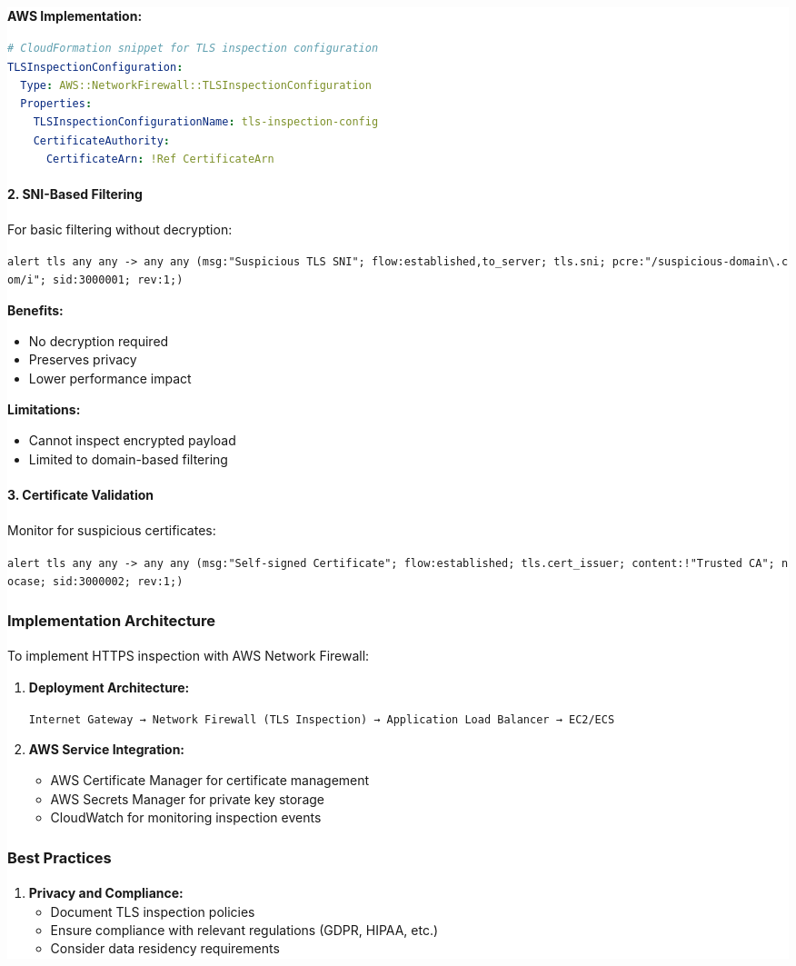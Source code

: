 **AWS Implementation:**
```yaml
# CloudFormation snippet for TLS inspection configuration
TLSInspectionConfiguration:
  Type: AWS::NetworkFirewall::TLSInspectionConfiguration
  Properties:
    TLSInspectionConfigurationName: tls-inspection-config
    CertificateAuthority:
      CertificateArn: !Ref CertificateArn
```

#### 2. SNI-Based Filtering

For basic filtering without decryption:

```
alert tls any any -> any any (msg:"Suspicious TLS SNI"; flow:established,to_server; tls.sni; pcre:"/suspicious-domain\.com/i"; sid:3000001; rev:1;)
```

**Benefits:**
- No decryption required
- Preserves privacy
- Lower performance impact

**Limitations:**
- Cannot inspect encrypted payload
- Limited to domain-based filtering

#### 3. Certificate Validation

Monitor for suspicious certificates:

```
alert tls any any -> any any (msg:"Self-signed Certificate"; flow:established; tls.cert_issuer; content:!"Trusted CA"; nocase; sid:3000002; rev:1;)
```

### Implementation Architecture

To implement HTTPS inspection with AWS Network Firewall:

1. **Deployment Architecture:**
   ```
   Internet Gateway → Network Firewall (TLS Inspection) → Application Load Balancer → EC2/ECS
   ```

2. **AWS Service Integration:**
   - AWS Certificate Manager for certificate management
   - AWS Secrets Manager for private key storage
   - CloudWatch for monitoring inspection events

### Best Practices

1. **Privacy and Compliance:**
   - Document TLS inspection policies
   - Ensure compliance with relevant regulations (GDPR, HIPAA, etc.)
   - Consider data residency requirements
